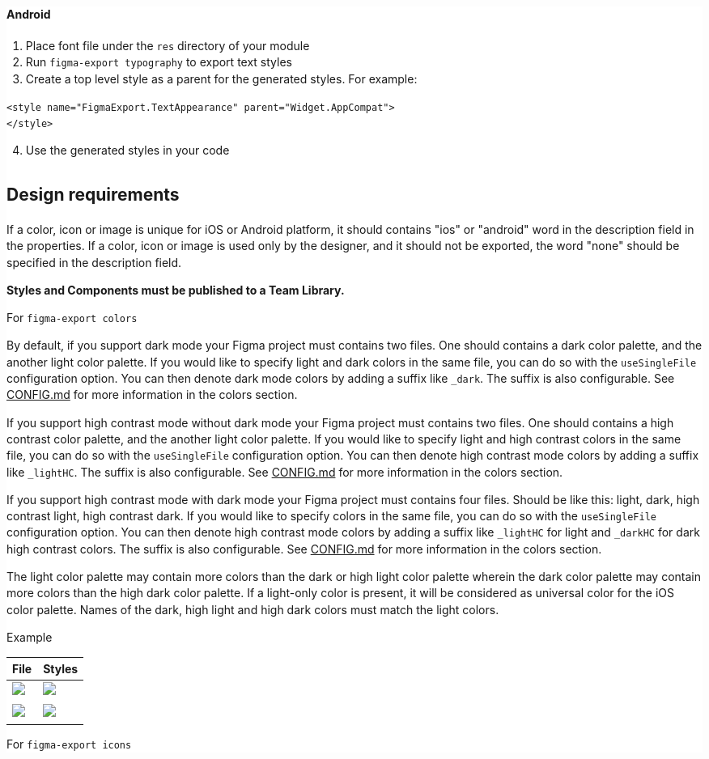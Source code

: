 #### Android
1. Place font file under the `res` directory of your module
2. Run `figma-export typography` to export text styles
3. Create a top level style as a parent for the generated styles. For example: 
```
<style name="FigmaExport.TextAppearance" parent="Widget.AppCompat">
</style>
```
4. Use the generated styles in your code

## Design requirements

If a color, icon or image is unique for iOS or Android platform, it should contains "ios" or "android" word in the description field in the properties. If a color, icon or image is used only by the designer, and it should not be exported, the word "none" should be specified in the description field.

**Styles and Components must be published to a Team Library.**

For `figma-export colors`

By default, if you support dark mode your Figma project must contains two files. One should contains a dark color palette, and the another light color palette. If you would like to specify light and dark colors in the same file, you can do so with the `useSingleFile` configuration option. You can then denote dark mode colors by adding a suffix like `_dark`. The suffix is also configurable. See [CONFIG.md](CONFIG.md) for more information in the colors section.

If you support high contrast mode without dark mode your Figma project must contains two files. One should contains a high contrast color palette, and the another light color palette. If you would like to specify light and high contrast colors in the same file, you can do so with the `useSingleFile` configuration option. You can then denote high contrast mode colors by adding a suffix like `_lightHC`. The suffix is also configurable. See [CONFIG.md](CONFIG.md) for more information in the colors section.

If you support high contrast mode with dark mode your Figma project must contains four files. Should be like this: light, dark, high contrast light, high contrast dark. If you would like to specify colors in the same file, you can do so with the `useSingleFile` configuration option. You can then denote high contrast mode colors by adding a suffix like `_lightHC` for light and `_darkHC` for dark high contrast colors. The suffix is also configurable. See [CONFIG.md](CONFIG.md) for more information in the colors section.

The light color palette may contain more colors than the dark or high light color palette wherein the dark color palette may contain more colors than the high dark color palette. If a light-only color is present, it will be considered as universal color for the iOS color palette. Names of the dark, high light and high dark colors must match the light colors.

Example

| File                                       | Styles                                       |
|--------------------------------------------|----------------------------------------------|
| <img src="images/dark.png" width="352" />  | <img src="images/dark_c.png" width="200" />  |
| <img src="images/light.png" width="352" /> | <img src="images/light_c.png" width="200" /> |

For `figma-export icons`
